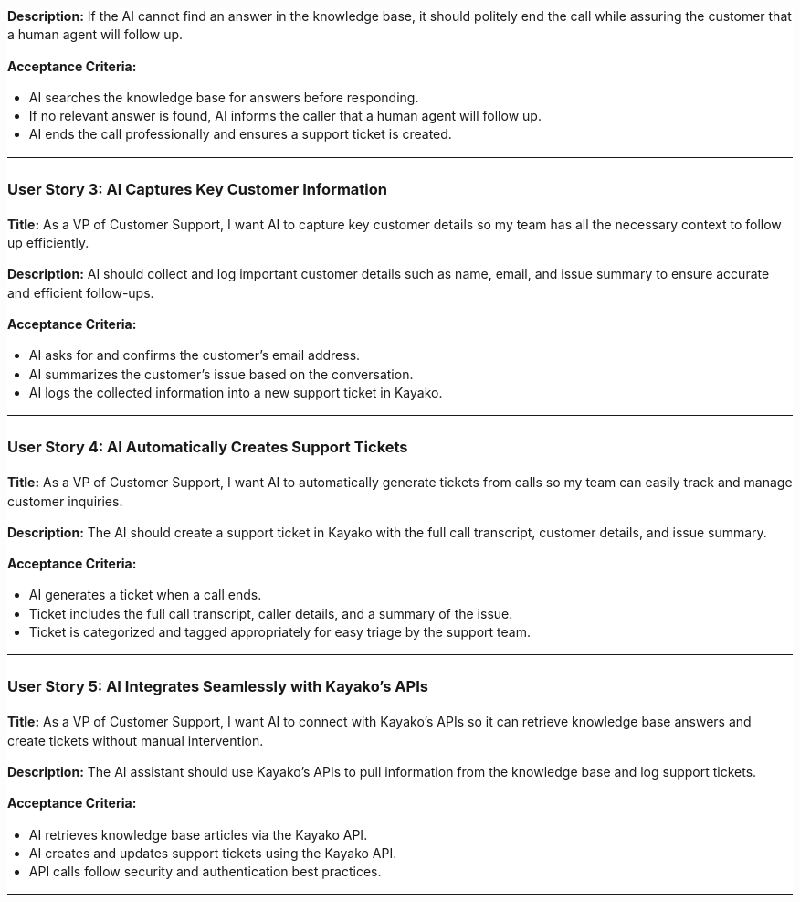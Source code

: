 **Description:** If the AI cannot find an answer in the knowledge base, it should politely end the call while assuring the customer that a human agent will follow up.

**Acceptance Criteria:**

- AI searches the knowledge base for answers before responding.
- If no relevant answer is found, AI informs the caller that a human agent will follow up.
- AI ends the call professionally and ensures a support ticket is created.

---

### **User Story 3: AI Captures Key Customer Information**

**Title:** As a VP of Customer Support, I want AI to capture key customer details so my team has all the necessary context to follow up efficiently.

**Description:** AI should collect and log important customer details such as name, email, and issue summary to ensure accurate and efficient follow-ups.

**Acceptance Criteria:**

- AI asks for and confirms the customer’s email address.
- AI summarizes the customer’s issue based on the conversation.
- AI logs the collected information into a new support ticket in Kayako.

---

### **User Story 4: AI Automatically Creates Support Tickets**

**Title:** As a VP of Customer Support, I want AI to automatically generate tickets from calls so my team can easily track and manage customer inquiries.

**Description:** The AI should create a support ticket in Kayako with the full call transcript, customer details, and issue summary.

**Acceptance Criteria:**

- AI generates a ticket when a call ends.
- Ticket includes the full call transcript, caller details, and a summary of the issue.
- Ticket is categorized and tagged appropriately for easy triage by the support team.

---

### **User Story 5: AI Integrates Seamlessly with Kayako’s APIs**

**Title:** As a VP of Customer Support, I want AI to connect with Kayako’s APIs so it can retrieve knowledge base answers and create tickets without manual intervention.

**Description:** The AI assistant should use Kayako’s APIs to pull information from the knowledge base and log support tickets.

**Acceptance Criteria:**

- AI retrieves knowledge base articles via the Kayako API.
- AI creates and updates support tickets using the Kayako API.
- API calls follow security and authentication best practices.

---